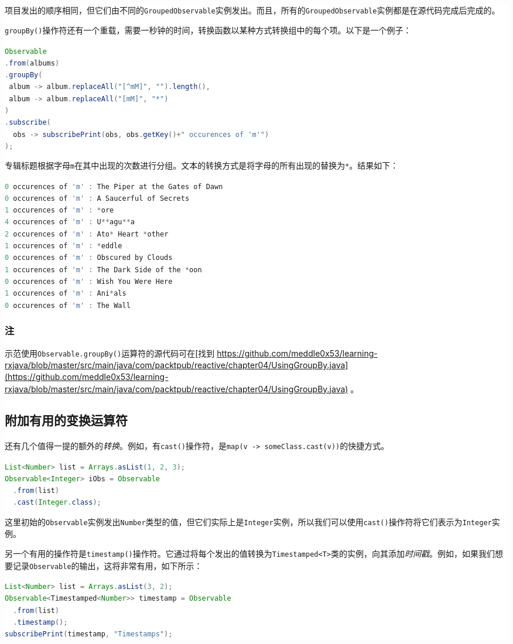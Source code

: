 项目发出的顺序相同，但它们由不同的`GroupedObservable`实例发出。而且，所有的`GroupedObservable`实例都是在源代码完成后完成的。

`groupBy()`操作符还有一个重载，需要一秒钟的时间，转换函数以某种方式转换组中的每个项。以下是一个例子：

```java
Observable
.from(albums)
.groupBy(
 album -> album.replaceAll("[^mM]", "").length(),
 album -> album.replaceAll("[mM]", "*")
)
.subscribe(
  obs -> subscribePrint(obs, obs.getKey()+" occurences of 'm'")
);
```

专辑标题根据字母`m`在其中出现的次数进行分组。文本的转换方式是将字母的所有出现的替换为`*`。结果如下：

```java
0 occurences of 'm' : The Piper at the Gates of Dawn
0 occurences of 'm' : A Saucerful of Secrets
1 occurences of 'm' : *ore
4 occurences of 'm' : U**agu**a
2 occurences of 'm' : Ato* Heart *other
1 occurences of 'm' : *eddle
0 occurences of 'm' : Obscured by Clouds
1 occurences of 'm' : The Dark Side of the *oon
0 occurences of 'm' : Wish You Were Here
1 occurences of 'm' : Ani*als
0 occurences of 'm' : The Wall

```

### 注

示范使用`Observable.groupBy()`运算符的源代码可在[找到 https://github.com/meddle0x53/learning-rxjava/blob/master/src/main/java/com/packtpub/reactive/chapter04/UsingGroupBy.java](https://github.com/meddle0x53/learning-rxjava/blob/master/src/main/java/com/packtpub/reactive/chapter04/UsingGroupBy.java) 。

## 附加有用的变换运算符

还有几个值得一提的额外的*转换*。例如，有`cast()`操作符，是`map(v -> someClass.cast(v))`的快捷方式。

```java
List<Number> list = Arrays.asList(1, 2, 3);
Observable<Integer> iObs = Observable
  .from(list)
  .cast(Integer.class);
```

这里初始的`Observable`实例发出`Number`类型的值，但它们实际上是`Integer`实例，所以我们可以使用`cast()`操作符将它们表示为`Integer`实例。

另一个有用的操作符是`timestamp()`操作符。它通过将每个发出的值转换为`Timestamped<T>`类的实例，向其添加*时间戳*。例如，如果我们想要记录`Observable`的输出，这将非常有用，如下所示：

```java
List<Number> list = Arrays.asList(3, 2);
Observable<Timestamped<Number>> timestamp = Observable
  .from(list)
  .timestamp();
subscribePrint(timestamp, "Timestamps");
```
